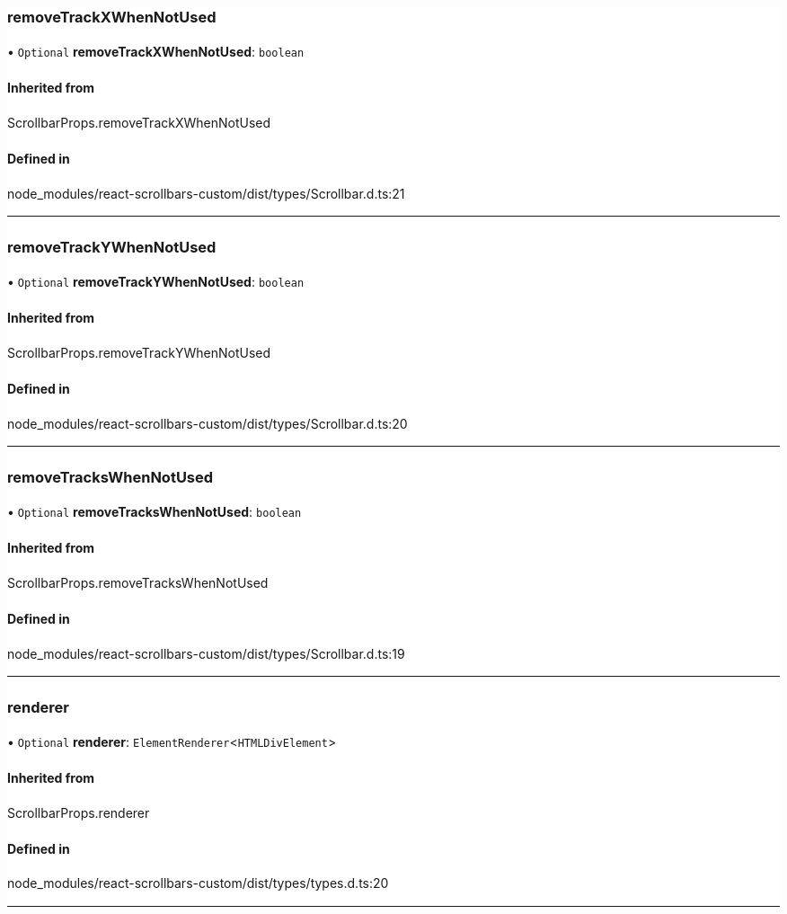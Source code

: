 
### removeTrackXWhenNotUsed

• `Optional` **removeTrackXWhenNotUsed**: `boolean`

#### Inherited from

ScrollbarProps.removeTrackXWhenNotUsed

#### Defined in

node_modules/react-scrollbars-custom/dist/types/Scrollbar.d.ts:21

---

### removeTrackYWhenNotUsed

• `Optional` **removeTrackYWhenNotUsed**: `boolean`

#### Inherited from

ScrollbarProps.removeTrackYWhenNotUsed

#### Defined in

node_modules/react-scrollbars-custom/dist/types/Scrollbar.d.ts:20

---

### removeTracksWhenNotUsed

• `Optional` **removeTracksWhenNotUsed**: `boolean`

#### Inherited from

ScrollbarProps.removeTracksWhenNotUsed

#### Defined in

node_modules/react-scrollbars-custom/dist/types/Scrollbar.d.ts:19

---

### renderer

• `Optional` **renderer**: `ElementRenderer`<`HTMLDivElement`\>

#### Inherited from

ScrollbarProps.renderer

#### Defined in

node_modules/react-scrollbars-custom/dist/types/types.d.ts:20

---
